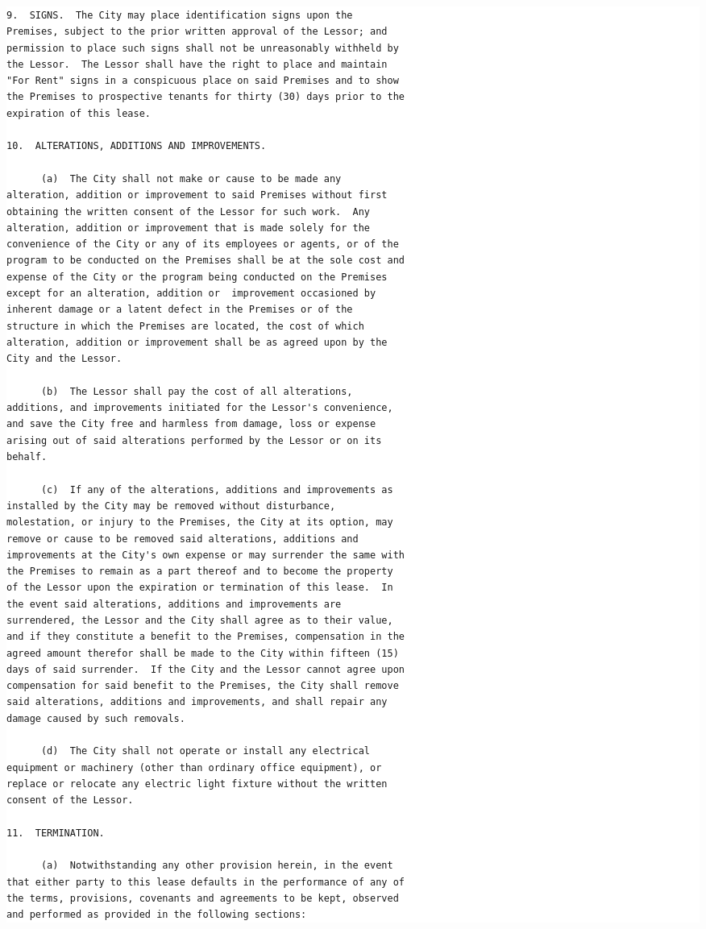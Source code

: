     9.  SIGNS.  The City may place identification signs upon the  
    Premises, subject to the prior written approval of the Lessor; and  
    permission to place such signs shall not be unreasonably withheld by  
    the Lessor.  The Lessor shall have the right to place and maintain  
    "For Rent" signs in a conspicuous place on said Premises and to show  
    the Premises to prospective tenants for thirty (30) days prior to the  
    expiration of this lease.  
  
    10.  ALTERATIONS, ADDITIONS AND IMPROVEMENTS.  
  
          (a)  The City shall not make or cause to be made any  
    alteration, addition or improvement to said Premises without first  
    obtaining the written consent of the Lessor for such work.  Any  
    alteration, addition or improvement that is made solely for the  
    convenience of the City or any of its employees or agents, or of the  
    program to be conducted on the Premises shall be at the sole cost and  
    expense of the City or the program being conducted on the Premises  
    except for an alteration, addition or  improvement occasioned by  
    inherent damage or a latent defect in the Premises or of the  
    structure in which the Premises are located, the cost of which  
    alteration, addition or improvement shall be as agreed upon by the  
    City and the Lessor.  
  
          (b)  The Lessor shall pay the cost of all alterations,  
    additions, and improvements initiated for the Lessor's convenience,  
    and save the City free and harmless from damage, loss or expense  
    arising out of said alterations performed by the Lessor or on its  
    behalf.  
  
          (c)  If any of the alterations, additions and improvements as  
    installed by the City may be removed without disturbance,  
    molestation, or injury to the Premises, the City at its option, may  
    remove or cause to be removed said alterations, additions and  
    improvements at the City's own expense or may surrender the same with  
    the Premises to remain as a part thereof and to become the property  
    of the Lessor upon the expiration or termination of this lease.  In  
    the event said alterations, additions and improvements are  
    surrendered, the Lessor and the City shall agree as to their value,  
    and if they constitute a benefit to the Premises, compensation in the  
    agreed amount therefor shall be made to the City within fifteen (15)  
    days of said surrender.  If the City and the Lessor cannot agree upon  
    compensation for said benefit to the Premises, the City shall remove  
    said alterations, additions and improvements, and shall repair any  
    damage caused by such removals.  
  
          (d)  The City shall not operate or install any electrical  
    equipment or machinery (other than ordinary office equipment), or  
    replace or relocate any electric light fixture without the written  
    consent of the Lessor.  
  
    11.  TERMINATION.  
  
          (a)  Notwithstanding any other provision herein, in the event  
    that either party to this lease defaults in the performance of any of  
    the terms, provisions, covenants and agreements to be kept, observed  
    and performed as provided in the following sections:  
  